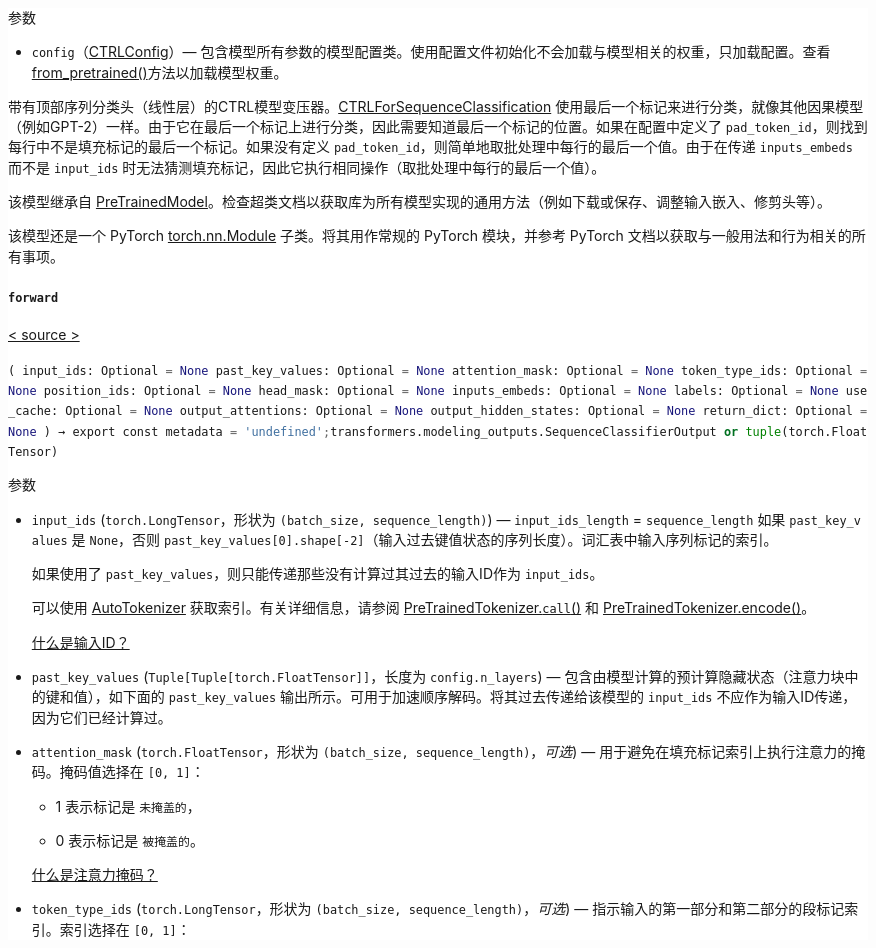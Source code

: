 参数

+   `config`（[CTRLConfig](/docs/transformers/v4.37.2/en/model_doc/ctrl#transformers.CTRLConfig)）— 包含模型所有参数的模型配置类。使用配置文件初始化不会加载与模型相关的权重，只加载配置。查看[from_pretrained()](/docs/transformers/v4.37.2/en/main_classes/model#transformers.PreTrainedModel.from_pretrained)方法以加载模型权重。

带有顶部序列分类头（线性层）的CTRL模型变压器。[CTRLForSequenceClassification](/docs/transformers/v4.37.2/en/model_doc/ctrl#transformers.CTRLForSequenceClassification) 使用最后一个标记来进行分类，就像其他因果模型（例如GPT-2）一样。由于它在最后一个标记上进行分类，因此需要知道最后一个标记的位置。如果在配置中定义了 `pad_token_id`，则找到每行中不是填充标记的最后一个标记。如果没有定义 `pad_token_id`，则简单地取批处理中每行的最后一个值。由于在传递 `inputs_embeds` 而不是 `input_ids` 时无法猜测填充标记，因此它执行相同操作（取批处理中每行的最后一个值）。

该模型继承自 [PreTrainedModel](/docs/transformers/v4.37.2/en/main_classes/model#transformers.PreTrainedModel)。检查超类文档以获取库为所有模型实现的通用方法（例如下载或保存、调整输入嵌入、修剪头等）。

该模型还是一个 PyTorch [torch.nn.Module](https://pytorch.org/docs/stable/nn.html#torch.nn.Module) 子类。将其用作常规的 PyTorch 模块，并参考 PyTorch 文档以获取与一般用法和行为相关的所有事项。

#### `forward`

[< source >](https://github.com/huggingface/transformers/blob/v4.37.2/src/transformers/models/ctrl/modeling_ctrl.py#L672)

```py
( input_ids: Optional = None past_key_values: Optional = None attention_mask: Optional = None token_type_ids: Optional = None position_ids: Optional = None head_mask: Optional = None inputs_embeds: Optional = None labels: Optional = None use_cache: Optional = None output_attentions: Optional = None output_hidden_states: Optional = None return_dict: Optional = None ) → export const metadata = 'undefined';transformers.modeling_outputs.SequenceClassifierOutput or tuple(torch.FloatTensor)
```

参数

+   `input_ids` (`torch.LongTensor`，形状为 `(batch_size, sequence_length)`) — `input_ids_length` = `sequence_length` 如果 `past_key_values` 是 `None`，否则 `past_key_values[0].shape[-2]`（输入过去键值状态的序列长度）。词汇表中输入序列标记的索引。

    如果使用了 `past_key_values`，则只能传递那些没有计算过其过去的输入ID作为 `input_ids`。

    可以使用 [AutoTokenizer](/docs/transformers/v4.37.2/en/model_doc/auto#transformers.AutoTokenizer) 获取索引。有关详细信息，请参阅 [PreTrainedTokenizer.`call`()](/docs/transformers/v4.37.2/en/internal/tokenization_utils#transformers.PreTrainedTokenizerBase.__call__) 和 [PreTrainedTokenizer.encode()](/docs/transformers/v4.37.2/en/internal/tokenization_utils#transformers.PreTrainedTokenizerBase.encode)。

    [什么是输入ID？](../glossary#input-ids)

+   `past_key_values` (`Tuple[Tuple[torch.FloatTensor]]`，长度为 `config.n_layers`) — 包含由模型计算的预计算隐藏状态（注意力块中的键和值），如下面的 `past_key_values` 输出所示。可用于加速顺序解码。将其过去传递给该模型的 `input_ids` 不应作为输入ID传递，因为它们已经计算过。

+   `attention_mask` (`torch.FloatTensor`，形状为 `(batch_size, sequence_length)`，*可选*) — 用于避免在填充标记索引上执行注意力的掩码。掩码值选择在 `[0, 1]`：

    +   1 表示标记是 `未掩盖的`，

    +   0 表示标记是 `被掩盖的`。

    [什么是注意力掩码？](../glossary#attention-mask)

+   `token_type_ids` (`torch.LongTensor`，形状为 `(batch_size, sequence_length)`，*可选*) — 指示输入的第一部分和第二部分的段标记索引。索引选择在 `[0, 1]`：
